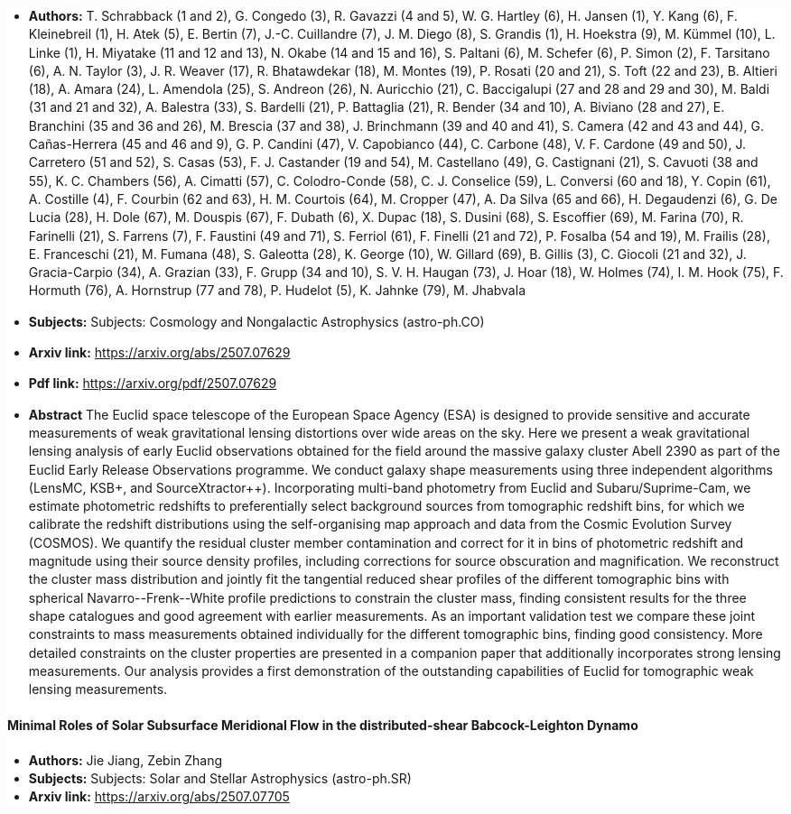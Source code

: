  - **Authors:** T. Schrabback (1 and 2), G. Congedo (3), R. Gavazzi (4 and 5), W. G. Hartley (6), H. Jansen (1), Y. Kang (6), F. Kleinebreil (1), H. Atek (5), E. Bertin (7), J.-C. Cuillandre (7), J. M. Diego (8), S. Grandis (1), H. Hoekstra (9), M. Kümmel (10), L. Linke (1), H. Miyatake (11 and 12 and 13), N. Okabe (14 and 15 and 16), S. Paltani (6), M. Schefer (6), P. Simon (2), F. Tarsitano (6), A. N. Taylor (3), J. R. Weaver (17), R. Bhatawdekar (18), M. Montes (19), P. Rosati (20 and 21), S. Toft (22 and 23), B. Altieri (18), A. Amara (24), L. Amendola (25), S. Andreon (26), N. Auricchio (21), C. Baccigalupi (27 and 28 and 29 and 30), M. Baldi (31 and 21 and 32), A. Balestra (33), S. Bardelli (21), P. Battaglia (21), R. Bender (34 and 10), A. Biviano (28 and 27), E. Branchini (35 and 36 and 26), M. Brescia (37 and 38), J. Brinchmann (39 and 40 and 41), S. Camera (42 and 43 and 44), G. Cañas-Herrera (45 and 46 and 9), G. P. Candini (47), V. Capobianco (44), C. Carbone (48), V. F. Cardone (49 and 50), J. Carretero (51 and 52), S. Casas (53), F. J. Castander (19 and 54), M. Castellano (49), G. Castignani (21), S. Cavuoti (38 and 55), K. C. Chambers (56), A. Cimatti (57), C. Colodro-Conde (58), C. J. Conselice (59), L. Conversi (60 and 18), Y. Copin (61), A. Costille (4), F. Courbin (62 and 63), H. M. Courtois (64), M. Cropper (47), A. Da Silva (65 and 66), H. Degaudenzi (6), G. De Lucia (28), H. Dole (67), M. Douspis (67), F. Dubath (6), X. Dupac (18), S. Dusini (68), S. Escoffier (69), M. Farina (70), R. Farinelli (21), S. Farrens (7), F. Faustini (49 and 71), S. Ferriol (61), F. Finelli (21 and 72), P. Fosalba (54 and 19), M. Frailis (28), E. Franceschi (21), M. Fumana (48), S. Galeotta (28), K. George (10), W. Gillard (69), B. Gillis (3), C. Giocoli (21 and 32), J. Gracia-Carpio (34), A. Grazian (33), F. Grupp (34 and 10), S. V. H. Haugan (73), J. Hoar (18), W. Holmes (74), I. M. Hook (75), F. Hormuth (76), A. Hornstrup (77 and 78), P. Hudelot (5), K. Jahnke (79), M. Jhabvala
 - **Subjects:** Subjects:
Cosmology and Nongalactic Astrophysics (astro-ph.CO)
 - **Arxiv link:** https://arxiv.org/abs/2507.07629

 - **Pdf link:** https://arxiv.org/pdf/2507.07629

 - **Abstract**
 The Euclid space telescope of the European Space Agency (ESA) is designed to provide sensitive and accurate measurements of weak gravitational lensing distortions over wide areas on the sky. Here we present a weak gravitational lensing analysis of early Euclid observations obtained for the field around the massive galaxy cluster Abell 2390 as part of the Euclid Early Release Observations programme. We conduct galaxy shape measurements using three independent algorithms (LensMC, KSB+, and SourceXtractor++). Incorporating multi-band photometry from Euclid and Subaru/Suprime-Cam, we estimate photometric redshifts to preferentially select background sources from tomographic redshift bins, for which we calibrate the redshift distributions using the self-organising map approach and data from the Cosmic Evolution Survey (COSMOS). We quantify the residual cluster member contamination and correct for it in bins of photometric redshift and magnitude using their source density profiles, including corrections for source obscuration and magnification. We reconstruct the cluster mass distribution and jointly fit the tangential reduced shear profiles of the different tomographic bins with spherical Navarro--Frenk--White profile predictions to constrain the cluster mass, finding consistent results for the three shape catalogues and good agreement with earlier measurements. As an important validation test we compare these joint constraints to mass measurements obtained individually for the different tomographic bins, finding good consistency. More detailed constraints on the cluster properties are presented in a companion paper that additionally incorporates strong lensing measurements. Our analysis provides a first demonstration of the outstanding capabilities of Euclid for tomographic weak lensing measurements.
#### Minimal Roles of Solar Subsurface Meridional Flow in the distributed-shear Babcock-Leighton Dynamo
 - **Authors:** Jie Jiang, Zebin Zhang
 - **Subjects:** Subjects:
Solar and Stellar Astrophysics (astro-ph.SR)
 - **Arxiv link:** https://arxiv.org/abs/2507.07705
